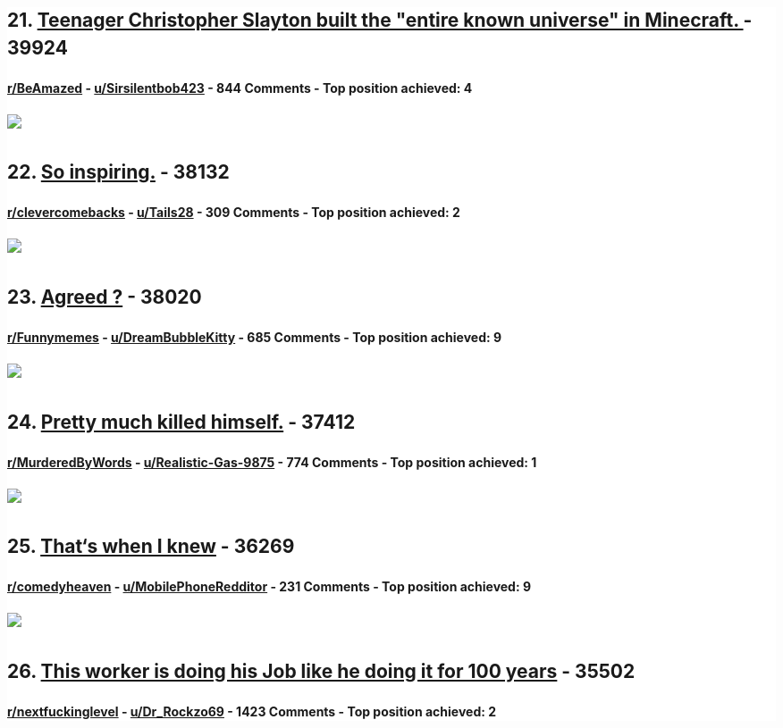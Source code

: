 ## 21. [Teenager Christopher Slayton built the "entire known universe" in Minecraft. ](http://reddit.com/r/BeAmazed/comments/1i58vqp/teenager_christopher_slayton_built_the_entire/) - 39924
#### [r/BeAmazed](http://reddit.com/r/BeAmazed) - [u/Sirsilentbob423](http://reddit.com/u/Sirsilentbob423) - 844 Comments - Top position achieved: 4

<a href="https://v.redd.it/pjgt8qwcl0ee1"><img src="https://external-preview.redd.it/cDNiY2NudWNsMGVlMSifkO7ZDJS81f8NRtlmPtun5hCW3sqkPMC2Zhc0BBDt.png?width=140&amp;height=78&amp;crop=140:78,smart&amp;format=jpg&amp;v=enabled&amp;lthumb=true&amp;s=9e9ec843c89db34d61acca81012f0076ea1a6ccd"></img></a>

## 22. [So inspiring.](http://reddit.com/r/clevercomebacks/comments/1i4sved/so_inspiring/) - 38132
#### [r/clevercomebacks](http://reddit.com/r/clevercomebacks) - [u/Tails28](http://reddit.com/u/Tails28) - 309 Comments - Top position achieved: 2

<a href="https://i.redd.it/u20ql84kgwde1.jpeg"><img src="https://b.thumbs.redditmedia.com/9a7VLq49v0N6cmGw6kdDK91R1fhMUcm-rNsuOjEGwHo.jpg"></img></a>

## 23. [Agreed ?](http://reddit.com/r/Funnymemes/comments/1i500yd/agreed/) - 38020
#### [r/Funnymemes](http://reddit.com/r/Funnymemes) - [u/DreamBubbleKitty](http://reddit.com/u/DreamBubbleKitty) - 685 Comments - Top position achieved: 9

<a href="https://i.redd.it/pu5xbvc1ryde1.jpeg"><img src="image"></img></a>

## 24. [Pretty much killed himself.](http://reddit.com/r/MurderedByWords/comments/1i5dkbu/pretty_much_killed_himself/) - 37412
#### [r/MurderedByWords](http://reddit.com/r/MurderedByWords) - [u/Realistic-Gas-9875](http://reddit.com/u/Realistic-Gas-9875) - 774 Comments - Top position achieved: 1

<a href="https://i.redd.it/af283339m1ee1.jpeg"><img src="https://b.thumbs.redditmedia.com/Ee9isimN9Y7Vizasou1uy2IAZirIra1G8rZfH5c9YNE.jpg"></img></a>

## 25. [That‘s when I knew](http://reddit.com/r/comedyheaven/comments/1i53z5s/thats_when_i_knew/) - 36269
#### [r/comedyheaven](http://reddit.com/r/comedyheaven) - [u/MobilePhoneRedditor](http://reddit.com/u/MobilePhoneRedditor) - 231 Comments - Top position achieved: 9

<a href="https://i.redd.it/mx6u4ipilzde1.jpeg"><img src="https://b.thumbs.redditmedia.com/q52F3lxxWo7tmnNtJ-wNBGyJ3QDwqcCPgk2HZFdbM5U.jpg"></img></a>

## 26. [This worker is doing his Job like he doing it for 100 years](http://reddit.com/r/nextfuckinglevel/comments/1i4vful/this_worker_is_doing_his_job_like_he_doing_it_for/) - 35502
#### [r/nextfuckinglevel](http://reddit.com/r/nextfuckinglevel) - [u/Dr_Rockzo69](http://reddit.com/u/Dr_Rockzo69) - 1423 Comments - Top position achieved: 2
